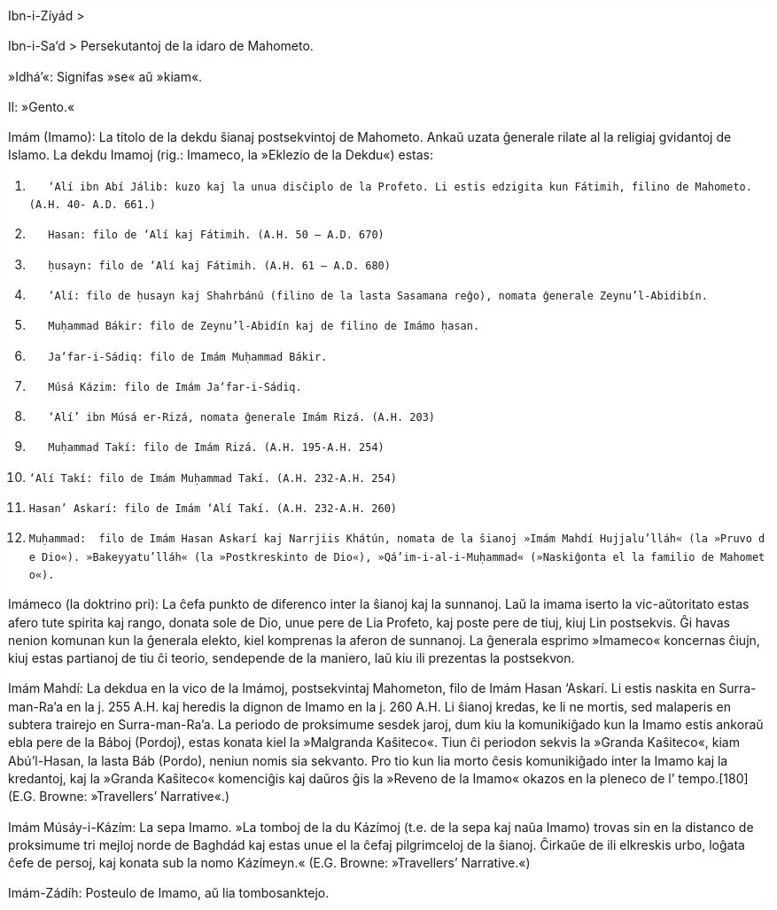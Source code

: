 Ibn-i-Zíyád >

Ibn-i-Sa‘d > Persekutantoj de la idaro de Mahometo.

»Idhá’«: Signifas »se« aŭ »kiam«.

Il: »Gento.«

Imám (Imamo): La titolo de la dekdu ŝianaj postsekvintoj de Mahometo. Ankaŭ uzata ĝenerale rilate al la religiaj gvidantoj de Islamo. La dekdu Imamoj (rig.: Imameco, la »Eklezio de la Dekdu«) estas:

1.        ‘Alí ibn Abí Jálib: kuzo kaj la unua disĉiplo de la Profeto. Li estis edzigita kun Fátimih, filino de Mahometo. (A.H. 40- A.D. 661.)

2.        Hasan: filo de ‘Alí kaj Fátimih. (A.H. 50 – A.D. 670)

3.        ḥusayn: filo de ‘Alí kaj Fátimih. (A.H. 61 – A.D. 680)

4.        ‘Alí: filo de ḥusayn kaj Shahrbánú (filino de la lasta Sasamana reĝo), nomata ĝenerale Zeynu’l-Abidibín.

5.        Muḥammad Bákir: filo de Zeynu’l-Abidín kaj de filino de Imámo ḥasan.

6.        Ja‘far-i-Sádiq: filo de Imám Muḥammad Bákir.

7.        Músá Kázim: filo de Imám Ja‘far-i-Sádiq.

8.        ‘Alí’ ibn Músá er-Rizá, nomata ĝenerale Imám Rizá. (A.H. 203)

9.        Muḥammad Takí: filo de Imám Rizá. (A.H. 195-A.H. 254)

10.     ‘Alí Takí: filo de Imám Muḥammad Takí. (A.H. 232-A.H. 254)

11.     Hasan’ Askarí: filo de Imám ‘Alí Takí. (A.H. 232-A.H. 260)

12.     Muḥammad:  filo de Imám Hasan Askarí kaj Narrjiis Khátún, nomata de la ŝianoj »Imám Mahdí Hujjalu’lláh« (la »Pruvo de Dio«). »Bakeyyatu’lláh« (la »Postkreskinto de Dio«), »Qá’im-i-al-i-Muḥammad« (»Naskiĝonta el la familio de Mahometo«).

Imámeco (la doktrino pri):  La ĉefa punkto de diferenco inter la ŝianoj kaj la sunnanoj. Laŭ la imama iserto la vic-aŭtoritato estas afero tute spirita kaj rango, donata sole de Dio, unue pere de Lia Profeto, kaj poste pere de tiuj, kiuj Lin postsekvis. Ĝi havas nenion komunan kun la ĝenerala elekto, kiel komprenas la aferon de sunnanoj. La ĝenerala esprimo »Imameco« koncernas ĉiujn, kiuj estas partianoj de tiu ĉi teorio, sendepende de la maniero, laŭ kiu ili prezentas la postsekvon.

Imám Mahdí: La dekdua en la vico de la Imámoj, postsekvintaj Mahometon, filo de Imám Hasan ‘Askarí. Li estis naskita en Surra-man-Ra’a en la j. 255 A.H. kaj heredis la dignon de Imamo en la j. 260 A.H. Li ŝianoj kredas, ke li ne mortis, sed malaperis en subtera trairejo en Surra-man-Ra’a. La periodo de proksimume sesdek jaroj, dum kiu la komunikiĝado kun la Imamo estis ankoraŭ ebla pere de la Báboj (Pordoj), estas konata kiel la »Malgranda Kaŝiteco«. Tiun ĉi periodon sekvis la »Granda Kaŝiteco«, kiam Abú’l-Hasan, la lasta Báb (Pordo), neniun nomis sia sekvanto. Pro tio kun lia morto ĉesis komunikiĝado inter la Imamo kaj la kredantoj, kaj la »Granda Kaŝiteco« komenciĝis kaj daŭros ĝis la »Reveno de la Imamo« okazos en la pleneco de l’ tempo.[180] (E.G. Browne: »Travellers’ Narrative«.)

Imám Músáy-i-Kázím: La sepa Imamo. »La tomboj de la du Kázímoj (t.e. de la sepa kaj naŭa Imamo) trovas sin en la distanco de proksimume tri mejloj norde de Baghdád kaj estas unue el la ĉefaj pilgrimceloj de la ŝianoj. Ĉirkaŭe de ili elkreskis urbo, loĝata ĉefe de persoj, kaj konata sub la nomo Kázímeyn.« (E.G. Browne: »Travellers’ Narrative.«)

Imám-Zádíh: Posteulo de Imamo, aŭ lia tombosanktejo.
